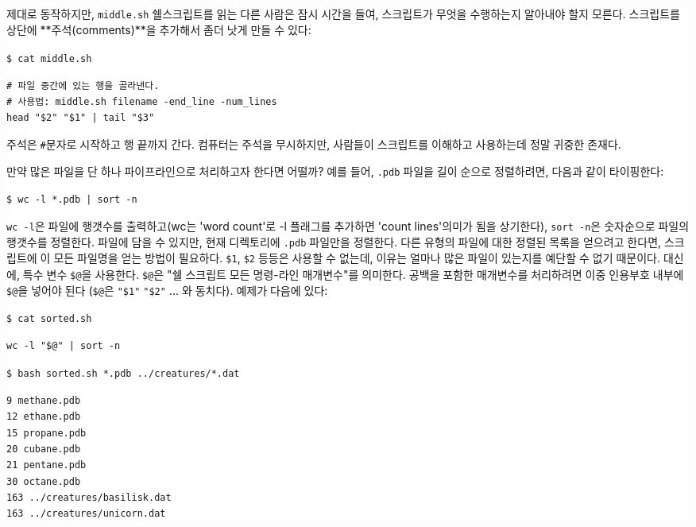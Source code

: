 제대로 동작하지만, `middle.sh` 쉘스크립트를 읽는 다른 사람은 잠시 시간을 들여, 
스크립트가 무엇을 수행하는지 알아내야 할지 모른다. 
스크립트를 상단에 **주석(comments)**을 추가해서 좀더 낫게 만들 수 있다:

~~~ {.bash}
$ cat middle.sh
~~~
~~~ {.output}
# 파일 중간에 있는 행을 골라낸다.
# 사용법: middle.sh filename -end_line -num_lines
head "$2" "$1" | tail "$3"
~~~

주석은 `#`문자로 시작하고 행 끝까지 간다. 
컴퓨터는 주석을 무시하지만, 
사람들이 스크립트를 이해하고 사용하는데 정말 귀중한 존재다.

만약 많은 파일을 단 하나 파이프라인으로 처리하고자 한다면 어떨까? 
예를 들어, `.pdb` 파일을 길이 순으로 정렬하려면, 다음과 같이 타이핑한다:

~~~ {.bash}
$ wc -l *.pdb | sort -n
~~~

`wc -l`은 파일에 행갯수를 출력하고(wc는 'word count'로 -l 플래그를 추가하면 'count lines'의미가 됨을 상기한다), `sort -n`은 숫자순으로 파일의 행갯수를 정렬한다. 
파일에 담을 수 있지만, 현재 디렉토리에 `.pdb` 파일만을 정렬한다. 
다른 유형의 파일에 대한 정렬된 목록을 얻으려고 한다면, 
스크립트에 이 모든 파일명을 얻는 방법이 필요하다. 
`$1`, `$2` 등등은 사용할 수 없는데, 
이유는 얼마나 많은 파일이 있는지를 예단할 수 없기 때문이다. 
대신에, 특수 변수 `$@`을 사용한다. 
`$@`은 "쉘 스크립트 모든 명령-라인 매개변수"를 의미한다. 
공백을 포함한 매개변수를 처리하려면 이중 인용부호 내부에 `$@`을 넣어야 된다
(`$@`은  `"$1"` `"$2"` ... 와 동치다).
예제가 다음에 있다:

~~~ {.bash}
$ cat sorted.sh
~~~
~~~ {.output}
wc -l "$@" | sort -n
~~~
~~~ {.bash}
$ bash sorted.sh *.pdb ../creatures/*.dat
~~~
~~~ {.output}
9 methane.pdb
12 ethane.pdb
15 propane.pdb
20 cubane.pdb
21 pentane.pdb
30 octane.pdb
163 ../creatures/basilisk.dat
163 ../creatures/unicorn.dat
~~~
